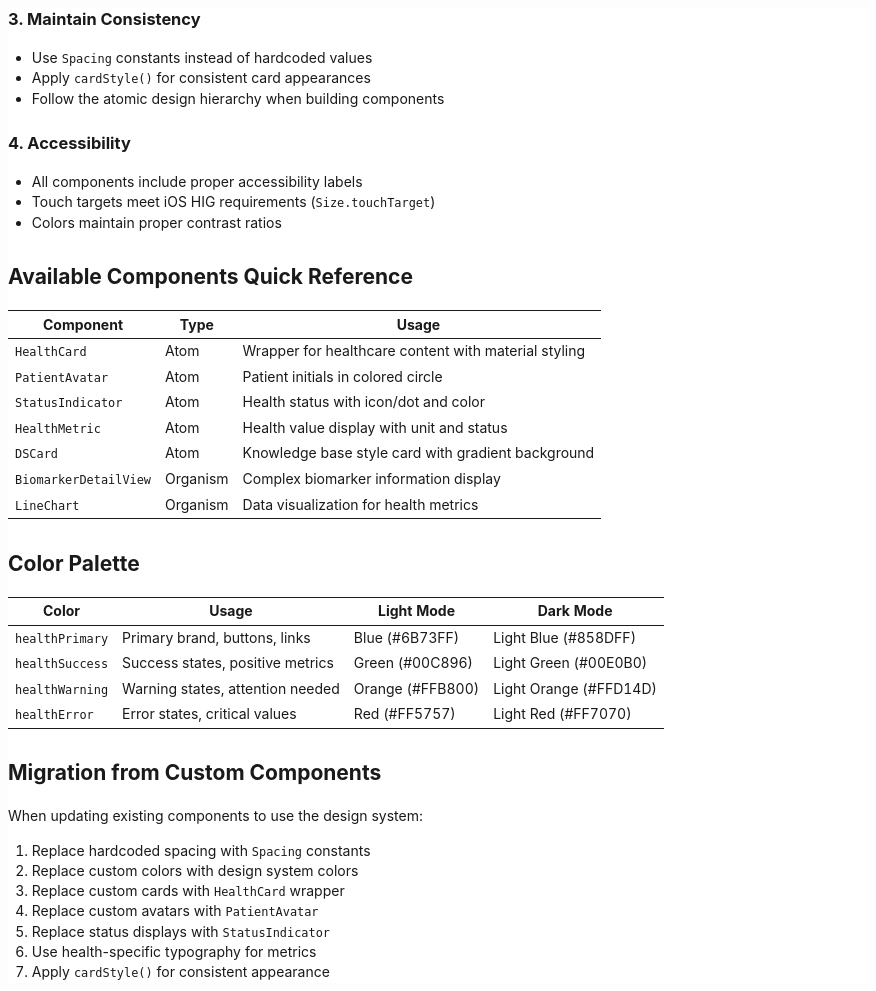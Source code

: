 ### 3. Maintain Consistency
- Use `Spacing` constants instead of hardcoded values
- Apply `cardStyle()` for consistent card appearances
- Follow the atomic design hierarchy when building components

### 4. Accessibility
- All components include proper accessibility labels
- Touch targets meet iOS HIG requirements (`Size.touchTarget`)
- Colors maintain proper contrast ratios

## Available Components Quick Reference

| Component | Type | Usage |
|-----------|------|-------|
| `HealthCard` | Atom | Wrapper for healthcare content with material styling |
| `PatientAvatar` | Atom | Patient initials in colored circle |
| `StatusIndicator` | Atom | Health status with icon/dot and color |
| `HealthMetric` | Atom | Health value display with unit and status |
| `DSCard` | Atom | Knowledge base style card with gradient background |
| `BiomarkerDetailView` | Organism | Complex biomarker information display |
| `LineChart` | Organism | Data visualization for health metrics |

## Color Palette

| Color | Usage | Light Mode | Dark Mode |
|-------|-------|------------|-----------|
| `healthPrimary` | Primary brand, buttons, links | Blue (#6B73FF) | Light Blue (#858DFF) |
| `healthSuccess` | Success states, positive metrics | Green (#00C896) | Light Green (#00E0B0) |
| `healthWarning` | Warning states, attention needed | Orange (#FFB800) | Light Orange (#FFD14D) |
| `healthError` | Error states, critical values | Red (#FF5757) | Light Red (#FF7070) |

## Migration from Custom Components

When updating existing components to use the design system:

1. Replace hardcoded spacing with `Spacing` constants
2. Replace custom colors with design system colors
3. Replace custom cards with `HealthCard` wrapper
4. Replace custom avatars with `PatientAvatar`
5. Replace status displays with `StatusIndicator`
6. Use health-specific typography for metrics
7. Apply `cardStyle()` for consistent appearance
